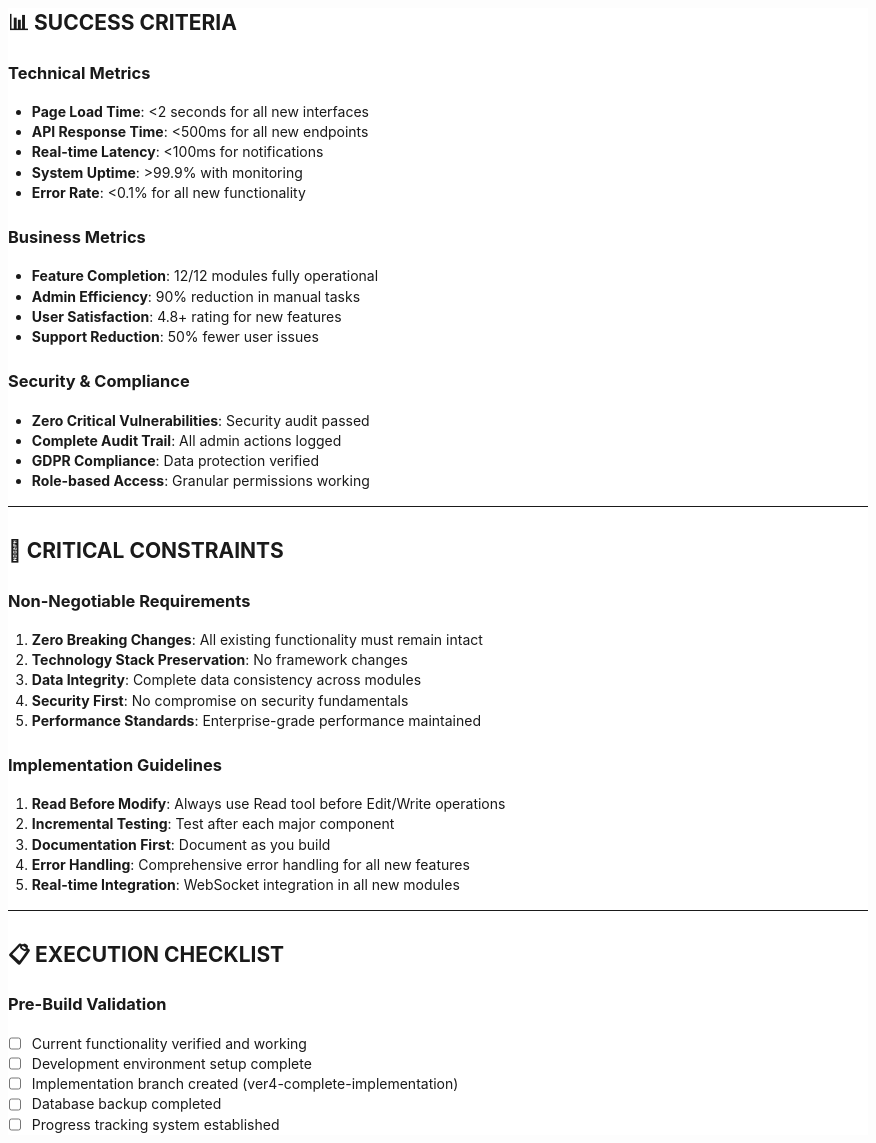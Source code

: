 ## 📊 **SUCCESS CRITERIA**

### **Technical Metrics**
- **Page Load Time**: <2 seconds for all new interfaces
- **API Response Time**: <500ms for all new endpoints
- **Real-time Latency**: <100ms for notifications
- **System Uptime**: >99.9% with monitoring
- **Error Rate**: <0.1% for all new functionality

### **Business Metrics**
- **Feature Completion**: 12/12 modules fully operational
- **Admin Efficiency**: 90% reduction in manual tasks
- **User Satisfaction**: 4.8+ rating for new features
- **Support Reduction**: 50% fewer user issues

### **Security & Compliance**
- **Zero Critical Vulnerabilities**: Security audit passed
- **Complete Audit Trail**: All admin actions logged
- **GDPR Compliance**: Data protection verified
- **Role-based Access**: Granular permissions working

---

## 🚨 **CRITICAL CONSTRAINTS**

### **Non-Negotiable Requirements**
1. **Zero Breaking Changes**: All existing functionality must remain intact
2. **Technology Stack Preservation**: No framework changes
3. **Data Integrity**: Complete data consistency across modules
4. **Security First**: No compromise on security fundamentals
5. **Performance Standards**: Enterprise-grade performance maintained

### **Implementation Guidelines**
1. **Read Before Modify**: Always use Read tool before Edit/Write operations
2. **Incremental Testing**: Test after each major component
3. **Documentation First**: Document as you build
4. **Error Handling**: Comprehensive error handling for all new features
5. **Real-time Integration**: WebSocket integration in all new modules

---

## 📋 **EXECUTION CHECKLIST**

### **Pre-Build Validation**
- [ ] Current functionality verified and working
- [ ] Development environment setup complete
- [ ] Implementation branch created (ver4-complete-implementation)
- [ ] Database backup completed
- [ ] Progress tracking system established
